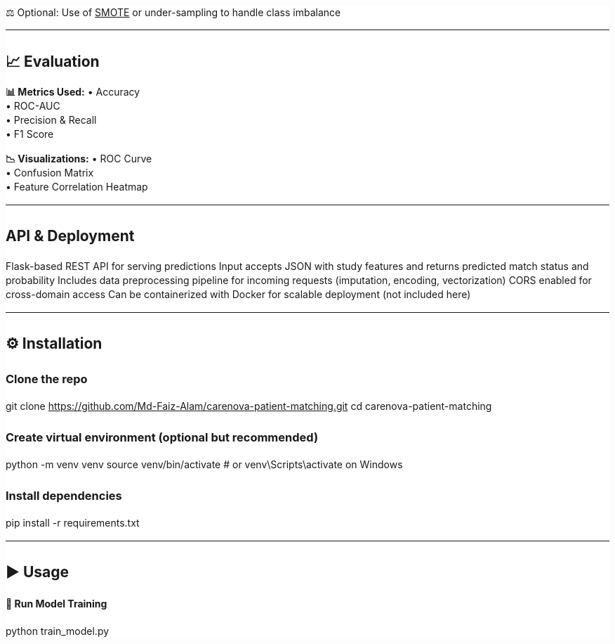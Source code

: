 ⚖️ Optional: Use of [SMOTE](https://imbalanced-learn.org/stable/references/generated/imblearn.over_sampling.SMOTE.html) or under-sampling to handle class imbalance

---

## 📈 Evaluation

**📊 Metrics Used:**
• Accuracy  
• ROC-AUC  
• Precision & Recall  
• F1 Score  

**📉 Visualizations:**
• ROC Curve  
• Confusion Matrix  
• Feature Correlation Heatmap

---

## API & Deployment

Flask-based REST API for serving predictions
Input accepts JSON with study features and returns predicted match status and probability
Includes data preprocessing pipeline for incoming requests (imputation, encoding, vectorization)
CORS enabled for cross-domain access
Can be containerized with Docker for scalable deployment (not included here)

---

## ⚙️ Installation

### Clone the repo

git clone https://github.com/Md-Faiz-Alam/carenova-patient-matching.git
cd carenova-patient-matching

### Create virtual environment (optional but recommended)

python -m venv venv
source venv/bin/activate  # or venv\Scripts\activate on Windows

### Install dependencies

pip install -r requirements.txt

---

## ▶️ Usage

#### 🔬 Run Model Training
python train_model.py
